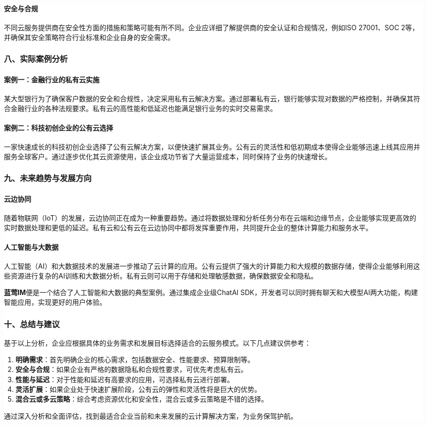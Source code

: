 #### 安全与合规

不同云服务提供商在安全性方面的措施和策略可能有所不同。企业应详细了解提供商的安全认证和合规情况，例如ISO 27001、SOC 2等，并确保其安全策略符合行业标准和企业自身的安全需求。

### 八、实际案例分析

#### 案例一：金融行业的私有云实施

某大型银行为了确保客户数据的安全和合规性，决定采用私有云解决方案。通过部署私有云，银行能够实现对数据的严格控制，并确保其符合金融行业的各种法规要求。私有云的高性能和低延迟也能满足银行业务的实时交易需求。

#### 案例二：科技初创企业的公有云选择

一家快速成长的科技初创企业选择了公有云解决方案，以便快速扩展其业务。公有云的灵活性和低初期成本使得企业能够迅速上线其应用并服务全球客户。通过逐步优化其云资源使用，该企业成功节省了大量运营成本，同时保持了业务的快速增长。

### 九、未来趋势与发展方向

#### 云边协同

随着物联网（IoT）的发展，云边协同正在成为一种重要趋势。通过将数据处理和分析任务分布在云端和边缘节点，企业能够实现更高效的实时数据处理和更低的延迟。私有云和公有云在云边协同中都将发挥重要作用，共同提升企业的整体计算能力和服务水平。

#### 人工智能与大数据

人工智能（AI）和大数据技术的发展进一步推动了云计算的应用。公有云提供了强大的计算能力和大规模的数据存储，使得企业能够利用这些资源进行复杂的AI训练和大数据分析。私有云则可以用于存储和处理敏感数据，确保数据安全和隐私。

**蓝莺IM**便是一个结合了人工智能和大数据的典型案例。通过集成企业级ChatAI SDK，开发者可以同时拥有聊天和大模型AI两大功能，构建智能应用，实现更好的用户体验。

### 十、总结与建议

基于以上分析，企业应根据具体的业务需求和发展目标选择适合的云服务模式。以下几点建议供参考：

1. **明确需求**：首先明确企业的核心需求，包括数据安全、性能要求、预算限制等。
2. **安全与合规**：如果企业有严格的数据隐私和合规性要求，可优先考虑私有云。
3. **性能与延迟**：对于性能和延迟有高要求的应用，可选择私有云进行部署。
4. **灵活扩展**：如果企业处于快速扩展阶段，公有云的弹性和灵活性将是巨大的优势。
5. **混合云或多云策略**：综合考虑资源优化和安全性，混合云或多云策略是不错的选择。

通过深入分析和全面评估，找到最适合企业当前和未来发展的云计算解决方案，为业务保驾护航。